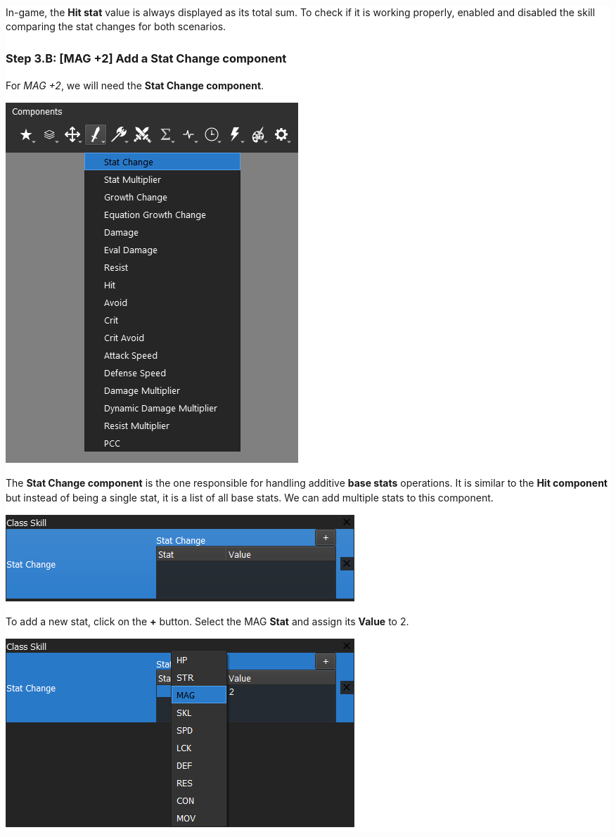 In-game, the **Hit stat** value is always displayed as its total sum. To check if it is working properly, enabled and disabled the skill comparing the stat changes for both scenarios.

### Step 3.B: [MAG +2] Add a Stat Change component
For *MAG +2*, we will need the **Stat Change component**.

![1_19](./images/Direct-Passives/1_19.png)

The **Stat Change component** is the one responsible for handling additive **base stats** operations. It is similar to the **Hit component** but instead of being a single stat, it is a list of all base stats. We can add multiple stats to this component.

![1_20](./images/Direct-Passives/1_20.png)

To add a new stat, click on the **+** button. Select the MAG **Stat** and assign its **Value** to 2.

![1_21](./images/Direct-Passives/1_21.png)

